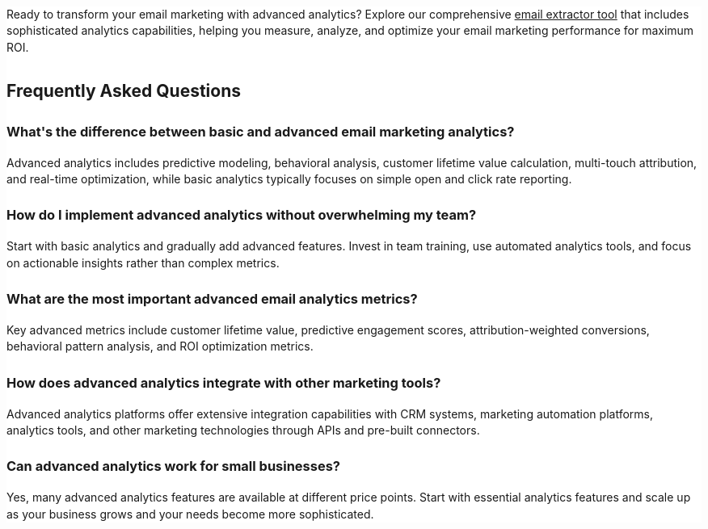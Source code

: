 Ready to transform your email marketing with advanced analytics? Explore our comprehensive [email extractor tool](/tools/email-extractor) that includes sophisticated analytics capabilities, helping you measure, analyze, and optimize your email marketing performance for maximum ROI.

## Frequently Asked Questions

### What's the difference between basic and advanced email marketing analytics?

Advanced analytics includes predictive modeling, behavioral analysis, customer lifetime value calculation, multi-touch attribution, and real-time optimization, while basic analytics typically focuses on simple open and click rate reporting.

### How do I implement advanced analytics without overwhelming my team?

Start with basic analytics and gradually add advanced features. Invest in team training, use automated analytics tools, and focus on actionable insights rather than complex metrics.

### What are the most important advanced email analytics metrics?

Key advanced metrics include customer lifetime value, predictive engagement scores, attribution-weighted conversions, behavioral pattern analysis, and ROI optimization metrics.

### How does advanced analytics integrate with other marketing tools?

Advanced analytics platforms offer extensive integration capabilities with CRM systems, marketing automation platforms, analytics tools, and other marketing technologies through APIs and pre-built connectors.

### Can advanced analytics work for small businesses?

Yes, many advanced analytics features are available at different price points. Start with essential analytics features and scale up as your business grows and your needs become more sophisticated.



